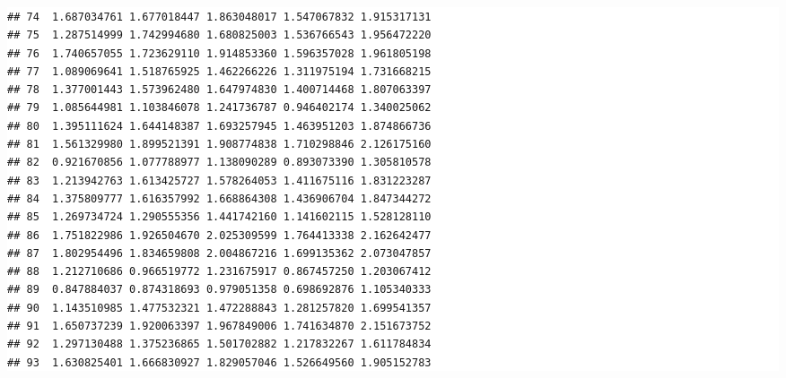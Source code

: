     ## 74  1.687034761 1.677018447 1.863048017 1.547067832 1.915317131
    ## 75  1.287514999 1.742994680 1.680825003 1.536766543 1.956472220
    ## 76  1.740657055 1.723629110 1.914853360 1.596357028 1.961805198
    ## 77  1.089069641 1.518765925 1.462266226 1.311975194 1.731668215
    ## 78  1.377001443 1.573962480 1.647974830 1.400714468 1.807063397
    ## 79  1.085644981 1.103846078 1.241736787 0.946402174 1.340025062
    ## 80  1.395111624 1.644148387 1.693257945 1.463951203 1.874866736
    ## 81  1.561329980 1.899521391 1.908774838 1.710298846 2.126175160
    ## 82  0.921670856 1.077788977 1.138090289 0.893073390 1.305810578
    ## 83  1.213942763 1.613425727 1.578264053 1.411675116 1.831223287
    ## 84  1.375809777 1.616357992 1.668864308 1.436906704 1.847344272
    ## 85  1.269734724 1.290555356 1.441742160 1.141602115 1.528128110
    ## 86  1.751822986 1.926504670 2.025309599 1.764413338 2.162642477
    ## 87  1.802954496 1.834659808 2.004867216 1.699135362 2.073047857
    ## 88  1.212710686 0.966519772 1.231675917 0.867457250 1.203067412
    ## 89  0.847884037 0.874318693 0.979051358 0.698692876 1.105340333
    ## 90  1.143510985 1.477532321 1.472288843 1.281257820 1.699541357
    ## 91  1.650737239 1.920063397 1.967849006 1.741634870 2.151673752
    ## 92  1.297130488 1.375236865 1.501702882 1.217832267 1.611784834
    ## 93  1.630825401 1.666830927 1.829057046 1.526649560 1.905152783